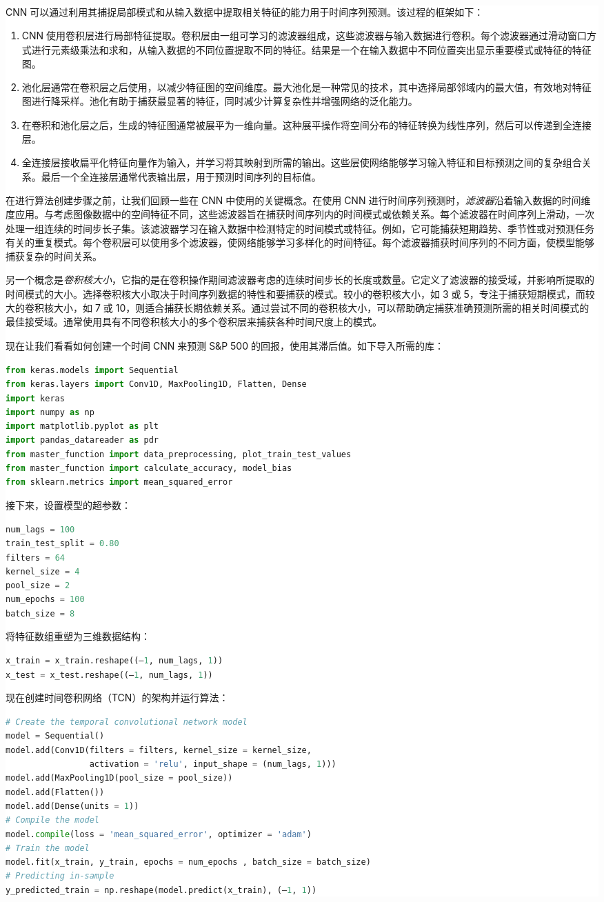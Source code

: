 CNN 可以通过利用其捕捉局部模式和从输入数据中提取相关特征的能力用于时间序列预测。该过程的框架如下：

1.  CNN 使用卷积层进行局部特征提取。卷积层由一组可学习的滤波器组成，这些滤波器与输入数据进行卷积。每个滤波器通过滑动窗口方式进行元素级乘法和求和，从输入数据的不同位置提取不同的特征。结果是一个在输入数据中不同位置突出显示重要模式或特征的特征图。

1.  池化层通常在卷积层之后使用，以减少特征图的空间维度。最大池化是一种常见的技术，其中选择局部邻域内的最大值，有效地对特征图进行降采样。池化有助于捕获最显著的特征，同时减少计算复杂性并增强网络的泛化能力。

1.  在卷积和池化层之后，生成的特征图通常被展平为一维向量。这种展平操作将空间分布的特征转换为线性序列，然后可以传递到全连接层。

1.  全连接层接收扁平化特征向量作为输入，并学习将其映射到所需的输出。这些层使网络能够学习输入特征和目标预测之间的复杂组合关系。最后一个全连接层通常代表输出层，用于预测时间序列的目标值。

在进行算法创建步骤之前，让我们回顾一些在 CNN 中使用的关键概念。在使用 CNN 进行时间序列预测时，*滤波器*沿着输入数据的时间维度应用。与考虑图像数据中的空间特征不同，这些滤波器旨在捕获时间序列内的时间模式或依赖关系。每个滤波器在时间序列上滑动，一次处理一组连续的时间步长子集。该滤波器学习在输入数据中检测特定的时间模式或特征。例如，它可能捕获短期趋势、季节性或对预测任务有关的重复模式。每个卷积层可以使用多个滤波器，使网络能够学习多样化的时间特征。每个滤波器捕获时间序列的不同方面，使模型能够捕获复杂的时间关系。

另一个概念是*卷积核大小*，它指的是在卷积操作期间滤波器考虑的连续时间步长的长度或数量。它定义了滤波器的接受域，并影响所提取的时间模式的大小。选择卷积核大小取决于时间序列数据的特性和要捕获的模式。较小的卷积核大小，如 3 或 5，专注于捕获短期模式，而较大的卷积核大小，如 7 或 10，则适合捕获长期依赖关系。通过尝试不同的卷积核大小，可以帮助确定捕获准确预测所需的相关时间模式的最佳接受域。通常使用具有不同卷积核大小的多个卷积层来捕获各种时间尺度上的模式。

现在让我们看看如何创建一个时间 CNN 来预测 S&P 500 的回报，使用其滞后值。如下导入所需的库：

```py
from keras.models import Sequential
from keras.layers import Conv1D, MaxPooling1D, Flatten, Dense
import keras
import numpy as np
import matplotlib.pyplot as plt
import pandas_datareader as pdr
from master_function import data_preprocessing, plot_train_test_values
from master_function import calculate_accuracy, model_bias
from sklearn.metrics import mean_squared_error

```

接下来，设置模型的超参数：

```py
num_lags = 100 
train_test_split = 0.80 
filters = 64 
kernel_size = 4
pool_size = 2
num_epochs = 100 
batch_size = 8

```

将特征数组重塑为三维数据结构：

```py
x_train = x_train.reshape((–1, num_lags, 1))
x_test = x_test.reshape((–1, num_lags, 1))
```

现在创建时间卷积网络（TCN）的架构并运行算法：

```py
# Create the temporal convolutional network model
model = Sequential()
model.add(Conv1D(filters = filters, kernel_size = kernel_size, 
                 activation = 'relu', input_shape = (num_lags, 1)))
model.add(MaxPooling1D(pool_size = pool_size))
model.add(Flatten())
model.add(Dense(units = 1))
# Compile the model
model.compile(loss = 'mean_squared_error', optimizer = 'adam')
# Train the model
model.fit(x_train, y_train, epochs = num_epochs , batch_size = batch_size)
# Predicting in-sample
y_predicted_train = np.reshape(model.predict(x_train), (–1, 1))
```